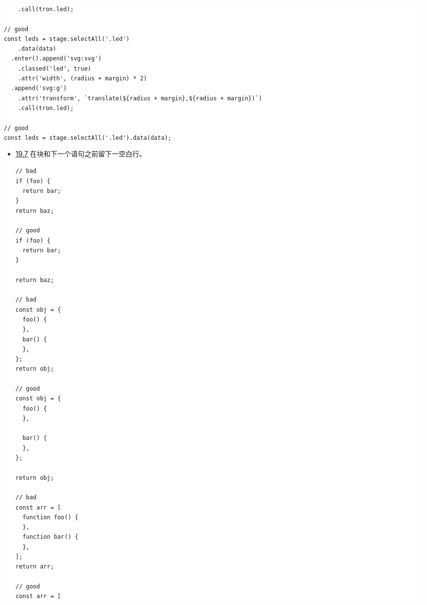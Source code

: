   ```
      .call(tron.led);
  
  // good
  const leds = stage.selectAll('.led')
      .data(data)
    .enter().append('svg:svg')
      .classed('led', true)
      .attr('width', (radius + margin) * 2)
    .append('svg:g')
      .attr('transform', `translate(${radius + margin},${radius + margin})`)
      .call(tron.led);
  
  // good
  const leds = stage.selectAll('.led').data(data);
  ```



- [19.7](https://github.com/BingKui/javascript-zh#whitespace--after-blocks) 在块和下一个语句之前留下一空白行。

  ```
  // bad
  if (foo) {
    return bar;
  }
  return baz;
  
  // good
  if (foo) {
    return bar;
  }
  
  return baz;
  
  // bad
  const obj = {
    foo() {
    },
    bar() {
    },
  };
  return obj;
  
  // good
  const obj = {
    foo() {
    },
  
    bar() {
    },
  };
  
  return obj;
  
  // bad
  const arr = [
    function foo() {
    },
    function bar() {
    },
  ];
  return arr;
  
  // good
  const arr = [
  ```